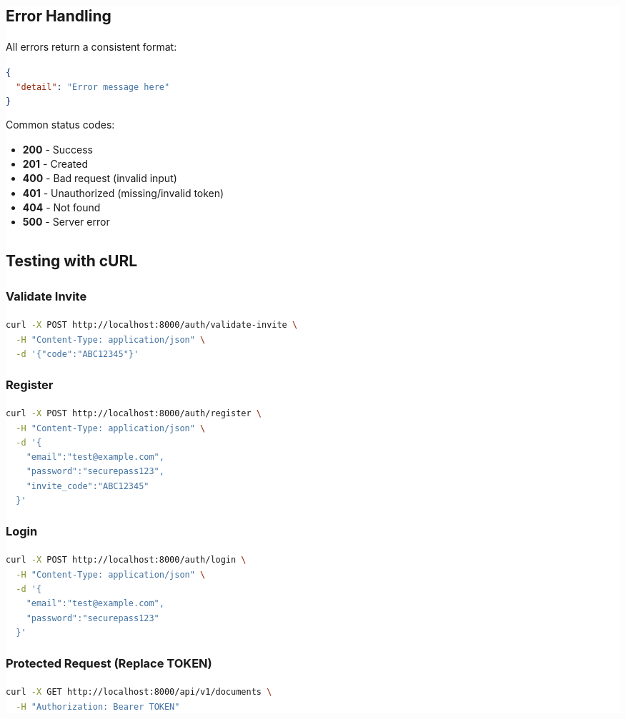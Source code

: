 ## Error Handling

All errors return a consistent format:

```json
{
  "detail": "Error message here"
}
```

Common status codes:
- **200** - Success
- **201** - Created
- **400** - Bad request (invalid input)
- **401** - Unauthorized (missing/invalid token)
- **404** - Not found
- **500** - Server error

## Testing with cURL

### Validate Invite
```bash
curl -X POST http://localhost:8000/auth/validate-invite \
  -H "Content-Type: application/json" \
  -d '{"code":"ABC12345"}'
```

### Register
```bash
curl -X POST http://localhost:8000/auth/register \
  -H "Content-Type: application/json" \
  -d '{
    "email":"test@example.com",
    "password":"securepass123",
    "invite_code":"ABC12345"
  }'
```

### Login
```bash
curl -X POST http://localhost:8000/auth/login \
  -H "Content-Type: application/json" \
  -d '{
    "email":"test@example.com",
    "password":"securepass123"
  }'
```

### Protected Request (Replace TOKEN)
```bash
curl -X GET http://localhost:8000/api/v1/documents \
  -H "Authorization: Bearer TOKEN"
```
